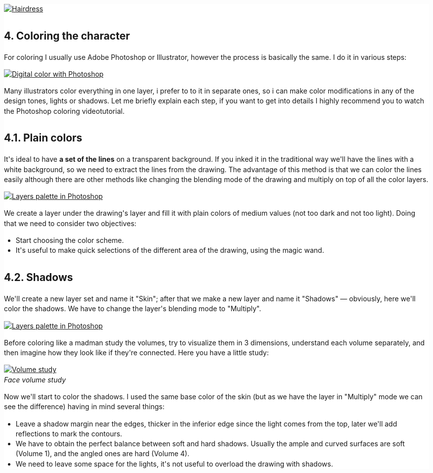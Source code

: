 <a href="https://archive.smashing.media/assets/344dbf88-fdf9-42bb-adb4-46f01eedd629/95195f72-d1d1-4871-9d1d-895636ee94ba/faces.jpg"><img loading="lazy" decoding="async" src="https://archive.smashing.media/assets/344dbf88-fdf9-42bb-adb4-46f01eedd629/95195f72-d1d1-4871-9d1d-895636ee94ba/faces.jpg" alt="Hairdress" width="300" height="202" /></a>

## 4\. Coloring the character<a id="4" name="4"></a>

For coloring I usually use Adobe Photoshop or Illustrator, however the process is basically the same. I do it in various steps:

<a href="https://archive.smashing.media/assets/344dbf88-fdf9-42bb-adb4-46f01eedd629/d64a2ef6-e367-4a21-993a-45278d56b449/digital-color-photoshop.gif"><img loading="lazy" decoding="async" src="https://archive.smashing.media/assets/344dbf88-fdf9-42bb-adb4-46f01eedd629/d64a2ef6-e367-4a21-993a-45278d56b449/digital-color-photoshop.gif" alt="Digital color with Photoshop" width="455" height="293" /></a>

Many illustrators color everything in one layer, i prefer to to it in separate ones, so i can make color modifications in any of the design tones, lights or shadows. Let me briefly explain each step, if you want to get into details I highly recommend you to watch the Photoshop coloring videotutorial.</p>

## 4.1\. Plain colors

It's ideal to have <strong>a set of the lines</strong> on a transparent background. If you inked it in the traditional way we'll have the lines with a white background, so we need to extract the lines from the drawing. The advantage of this method is that we can color the lines easily although there are other methods like changing the blending mode of the drawing and multiply on top of all the color layers.

<a href="https://archive.smashing.media/assets/344dbf88-fdf9-42bb-adb4-46f01eedd629/7a72cc9e-b35e-448f-a649-d4646cfd187b/01-flat-colors.jpg"><img loading="lazy" decoding="async" src="https://archive.smashing.media/assets/344dbf88-fdf9-42bb-adb4-46f01eedd629/7a72cc9e-b35e-448f-a649-d4646cfd187b/01-flat-colors.jpg" alt="Layers palette in Photoshop" width="478" height="258" /></a>

We create a layer under the drawing's layer and fill it with plain colors of medium values (not too dark and not too light). Doing that we need to consider two objectives:

*   Start choosing the color scheme.
*   It's useful to make quick selections of the different area of the drawing, using the magic wand.</p>

## 4.2\. Shadows

We'll create a new layer set and name it "Skin"; after that we make a new layer and name it "Shadows" — obviously, here we'll color the shadows. We have to change the layer's blending mode to "Multiply".

<a href="https://archive.smashing.media/assets/344dbf88-fdf9-42bb-adb4-46f01eedd629/79c5029a-bba4-4038-9e92-ef872d410d98/02-shadows.jpg"><img loading="lazy" decoding="async" src="https://archive.smashing.media/assets/344dbf88-fdf9-42bb-adb4-46f01eedd629/79c5029a-bba4-4038-9e92-ef872d410d98/02-shadows.jpg" alt="Layers palette in Photoshop" width="478" height="258" /></a>

Before coloring like a madman study the volumes, try to visualize them in 3 dimensions, understand each volume separately, and then imagine how they look like if they're connected. Here you have a little study:

<a href="https://archive.smashing.media/assets/344dbf88-fdf9-42bb-adb4-46f01eedd629/8c49f4cd-ca18-4b0d-9c45-9f99f2566912/volume-study.jpg"><img loading="lazy" decoding="async" src="https://archive.smashing.media/assets/344dbf88-fdf9-42bb-adb4-46f01eedd629/8c49f4cd-ca18-4b0d-9c45-9f99f2566912/volume-study.jpg" alt="Volume study" width="455" height="293" /></a><br>
<em>Face volume study</em>

Now we'll start to color the shadows. I used the same base color of the skin (but as we have the layer in "Multiply" mode we can see the difference) having in mind several things:

*   Leave a shadow margin near the edges, thicker in the inferior edge since the light comes from the top, later we'll add reflections to mark the contours.
*   We have to obtain the perfect balance between soft and hard shadows. Usually the ample and curved surfaces are soft (Volume 1), and the angled ones are hard (Volume 4).
*   We need to leave some space for the lights, it's not useful to overload the drawing with shadows.
